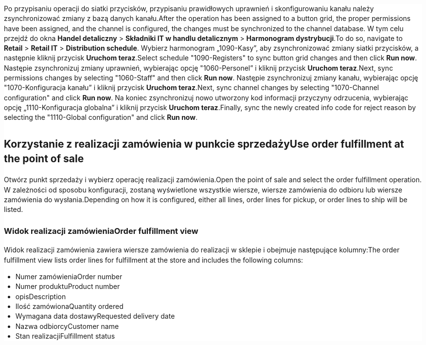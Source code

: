 <span data-ttu-id="907e1-145">Po przypisaniu operacji do siatki przycisków, przypisaniu prawidłowych uprawnień i skonfigurowaniu kanału należy zsynchronizować zmiany z bazą danych kanału.</span><span class="sxs-lookup"><span data-stu-id="907e1-145">After the operation has been assigned to a button grid, the proper permissions have been assigned, and the channel is configured, the changes must be synchronized to the channel database.</span></span> <span data-ttu-id="907e1-146">W tym celu przejdź do okna **Handel detaliczny** > **Składniki IT w handlu detalicznym** > **Harmonogram dystrybucji**.</span><span class="sxs-lookup"><span data-stu-id="907e1-146">To do so, navigate to **Retail** > **Retail IT** > **Distribution schedule**.</span></span> <span data-ttu-id="907e1-147">Wybierz harmonogram „1090-Kasy”, aby zsynchronizować zmiany siatki przycisków, a następnie kliknij przycisk **Uruchom teraz**.</span><span class="sxs-lookup"><span data-stu-id="907e1-147">Select schedule "1090-Registers" to sync button grid changes and then click **Run now**.</span></span> <span data-ttu-id="907e1-148">Następie zsynchronizuj zmiany uprawnień, wybierając opcję "1060-Personel” i kliknij przycisk **Uruchom teraz**.</span><span class="sxs-lookup"><span data-stu-id="907e1-148">Next, sync permissions changes by selecting "1060-Staff" and then click **Run now**.</span></span> <span data-ttu-id="907e1-149">Następie zsynchronizuj zmiany kanału, wybierając opcję "1070-Konfiguracja kanału” i kliknij przycisk **Uruchom teraz**.</span><span class="sxs-lookup"><span data-stu-id="907e1-149">Next, sync channel changes by selecting "1070-Channel configuration" and click **Run now**.</span></span> <span data-ttu-id="907e1-150">Na koniec zsynchronizuj nowo utworzony kod informacji przyczyny odrzucenia, wybierając opcję „1110-Konfiguracja globalna” i kliknij przycisk **Uruchom teraz**.</span><span class="sxs-lookup"><span data-stu-id="907e1-150">Finally, sync the newly created info code for reject reason by selecting the "1110-Global configuration" and click **Run now**.</span></span>

## <a name="use-order-fulfillment-at-the-point-of-sale"></a><span data-ttu-id="907e1-151">Korzystanie z realizacji zamówienia w punkcie sprzedaży</span><span class="sxs-lookup"><span data-stu-id="907e1-151">Use order fulfillment at the point of sale</span></span>

<span data-ttu-id="907e1-152">Otwórz punkt sprzedaży i wybierz operację realizacji zamówienia.</span><span class="sxs-lookup"><span data-stu-id="907e1-152">Open the point of sale and select the order fulfillment operation.</span></span> <span data-ttu-id="907e1-153">W zależności od sposobu konfiguracji, zostaną wyświetlone wszystkie wiersze, wiersze zamówienia do odbioru lub wiersze zamówienia do wysłania.</span><span class="sxs-lookup"><span data-stu-id="907e1-153">Depending on how it is configured, either all lines, order lines for pickup, or order lines to ship will be listed.</span></span> 

### <a name="order-fulfillment-view"></a><span data-ttu-id="907e1-154">Widok realizacji zamówienia</span><span class="sxs-lookup"><span data-stu-id="907e1-154">Order fulfillment view</span></span> 

<span data-ttu-id="907e1-155">Widok realizacji zamówienia zawiera wiersze zamówienia do realizacji w sklepie i obejmuje następujące kolumny:</span><span class="sxs-lookup"><span data-stu-id="907e1-155">The order fulfillment view lists order lines for fulfillment at the store and includes the following columns:</span></span>

  - <span data-ttu-id="907e1-156">Numer zamówienia</span><span class="sxs-lookup"><span data-stu-id="907e1-156">Order number</span></span>
  - <span data-ttu-id="907e1-157">Numer produktu</span><span class="sxs-lookup"><span data-stu-id="907e1-157">Product number</span></span>
  - <span data-ttu-id="907e1-158">opis</span><span class="sxs-lookup"><span data-stu-id="907e1-158">Description</span></span>
  - <span data-ttu-id="907e1-159">Ilość zamówiona</span><span class="sxs-lookup"><span data-stu-id="907e1-159">Quantity ordered</span></span>
  - <span data-ttu-id="907e1-160">Wymagana data dostawy</span><span class="sxs-lookup"><span data-stu-id="907e1-160">Requested delivery date</span></span>
  - <span data-ttu-id="907e1-161">Nazwa odbiorcy</span><span class="sxs-lookup"><span data-stu-id="907e1-161">Customer name</span></span>
  - <span data-ttu-id="907e1-162">Stan realizacji</span><span class="sxs-lookup"><span data-stu-id="907e1-162">Fulfillment status</span></span>
  